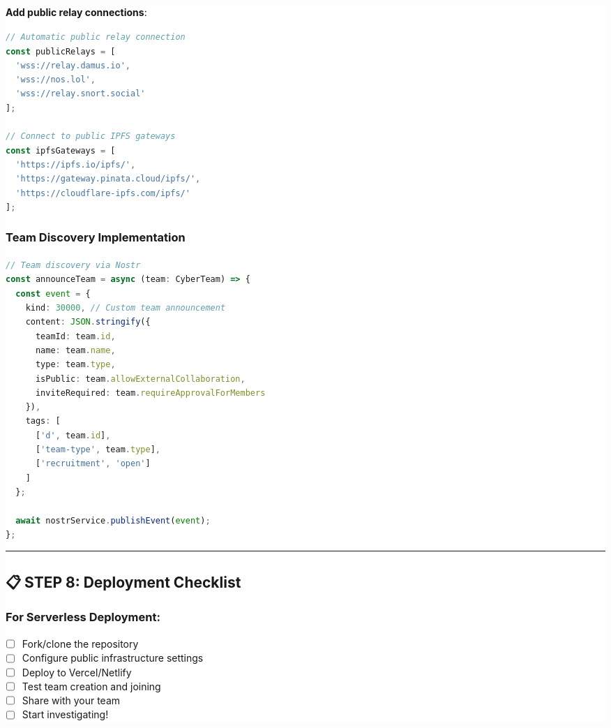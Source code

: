 **Add public relay connections**:

```typescript
// Automatic public relay connection
const publicRelays = [
  'wss://relay.damus.io',
  'wss://nos.lol',
  'wss://relay.snort.social'
];

// Connect to public IPFS gateways
const ipfsGateways = [
  'https://ipfs.io/ipfs/',
  'https://gateway.pinata.cloud/ipfs/',
  'https://cloudflare-ipfs.com/ipfs/'
];
```

### **Team Discovery Implementation**

```typescript
// Team discovery via Nostr
const announceTeam = async (team: CyberTeam) => {
  const event = {
    kind: 30000, // Custom team announcement
    content: JSON.stringify({
      teamId: team.id,
      name: team.name,
      type: team.type,
      isPublic: team.allowExternalCollaboration,
      inviteRequired: team.requireApprovalForMembers
    }),
    tags: [
      ['d', team.id],
      ['team-type', team.type],
      ['recruitment', 'open']
    ]
  };
  
  await nostrService.publishEvent(event);
};
```

---

## 📋 **STEP 8: Deployment Checklist**

### **For Serverless Deployment**:
- [ ] Fork/clone the repository
- [ ] Configure public infrastructure settings
- [ ] Deploy to Vercel/Netlify
- [ ] Test team creation and joining
- [ ] Share with your team
- [ ] Start investigating!
